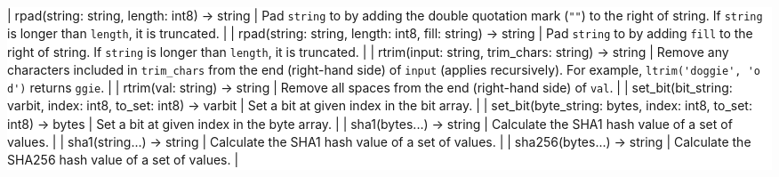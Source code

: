 | rpad(string: string, length: int8) → string                                          | Pad `string` to by adding the double quotation mark (`""`) to the right of string. If `string` is longer than `length`, it is truncated.                                                                                                                                                                                                                                                                                                                                                                                                                           |
| rpad(string: string, length: int8, fill: string) → string                            | Pad `string` to by adding `fill` to the right of string. If `string` is longer than `length`, it is truncated.                                                                                                                                                                                                                                                                                                                                                                                                                         |
| rtrim(input: string, trim_chars: string) → string                                    | Remove any characters included in `trim_chars` from the end (right-hand side) of `input` (applies recursively). For example, `ltrim('doggie', 'od')` returns `ggie`.                                                                                                                                                                                                                                                                                                                                                                                              |
| rtrim(val: string) → string                                                          | Remove all spaces from the end (right-hand side) of `val`.                                                                                                                                                                                                                                                                                                                                                                                                                                                                          |
| set_bit(bit_string: varbit, index: int8, to_set: int8) → varbit                      | Set a bit at given index in the bit array.                                                                                                                                                                                                                                                                                                                                                                                                                                                                                     |
| set_bit(byte_string: bytes, index: int8, to_set: int8) → bytes                       | Set a bit at given index in the byte array.                                                                                                                                                                                                                                                                                                                                                                                                                                                                                      |
| sha1(bytes...) → string                                                              | Calculate the SHA1 hash value of a set of values.                                                                                                                                                                                                                                                                                                                                                                                                                                                                                  |
| sha1(string...) → string                                                             | Calculate the SHA1 hash value of a set of values.                                                                                                                                                                                                                                                                                                                                                                                                                                                                                  |
| sha256(bytes...) → string                                                            | Calculate the SHA256 hash value of a set of values.                                                                                                                                                                                                                                                                                                                                                                                                                                                                                |